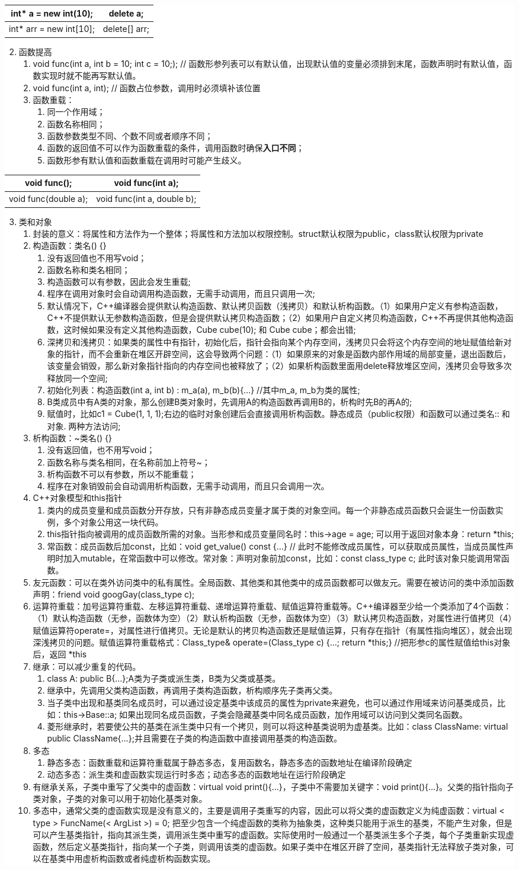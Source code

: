 | int* a = new int(10);    | delete a;      |
|--------------------------|----------------|
| int* arr = new int[10];  | delete[] arr;  |

2. 函数提高
   1. void func(int a, int b = 10; int c = 10;); // 函数形参列表可以有默认值，出现默认值的变量必须排到末尾，函数声明时有默认值，函数实现时就不能再写默认值。
   2. void func(int a, int); // 函数占位参数，调用时必须填补该位置
   3. 函数重载： 
      1. 同一个作用域； 
      2. 函数名称相同； 
      3. 函数参数类型不同、个数不同或者顺序不同；
      4. 函数的返回值不可以作为函数重载的条件，调用函数时确保**入口不同**；
      5. 函数形参有默认值和函数重载在调用时可能产生歧义。 
   
| void func();          | void func(int a);            |
|-----------------------|------------------------------|
| void func(double a);  | void func(int a, double b);  |

3. 类和对象 
   1. 封装的意义：将属性和方法作为一个整体；将属性和方法加以权限控制。struct默认权限为public，class默认权限为private 
   2. 构造函数：类名() {} 
      1. 没有返回值也不用写void；
      2. 函数名称和类名相同； 
      3. 构造函数可以有参数，因此会发生重载;
      4. 程序在调用对象时会自动调用构造函数，无需手动调用，而且只调用一次;
      5. 默认情况下，C++编译器会提供默认构造函数、默认拷贝函数（浅拷贝）和默认析构函数。（1）如果用户定义有参构造函数，C++不提供默认无参数构造函数，但是会提供默认拷贝构造函数；（2）如果用户自定义拷贝构造函数，C++不再提供其他构造函数，这时候如果没有定义其他构造函数，Cube cube(10); 和 Cube cube；都会出错;
      6. 深拷贝和浅拷贝：如果类的属性中有指针，初始化后，指针会指向某个内存空间，浅拷贝只会将这个内存空间的地址赋值给新对象的指针，而不会重新在堆区开辟空间，这会导致两个问题：（1）如果原来的对象是函数内部作用域的局部变量，退出函数后，该变量会销毁，那么新对象指针指向的内存空间也被释放了；（2）如果析构函数里面用delete释放堆区空间，浅拷贝会导致多次释放同一个空间;
      7. 初始化列表：构造函数(int a, int b) : m_a(a), m_b(b){…} //其中m_a, m_b为类的属性;
      8. B类成员中有A类的对象，那么创建B类对象时，先调用A的构造函数再调用B的，析构时先B的再A的;
      9. 赋值时，比如c1 = Cube(1, 1, 1);右边的临时对象创建后会直接调用析构函数。静态成员（public权限）和函数可以通过类名:: 和对象. 两种方法访问;
   3. 析构函数：~类名() {} 
      1. 没有返回值，也不用写void； 
      2. 函数名称与类名相同，在名称前加上符号~； 
      3. 析构函数不可以有参数，所以不能重载； 
      4. 程序在对象销毁前会自动调用析构函数，无需手动调用，而且只会调用一次。 
   4. C++对象模型和this指针 
      1. 类内的成员变量和成员函数分开存放，只有非静态成员变量才属于类的对象空间。每一个非静态成员函数只会诞生一份函数实例，多个对象公用这一块代码。 
      2. this指针指向被调用的成员函数所需的对象。当形参和成员变量同名时：this->age = age; 可以用于返回对象本身：return *this; 
      3. 常函数：成员函数后加const，比如：void get_value() const {…} // 此时不能修改成员属性，可以获取成员属性，当成员属性声明时加入mutable，在常函数中可以修改。常对象：声明对象前加const，比如：const class_type c; 此时该对象只能调用常函数。
   5. 友元函数：可以在类外访问类中的私有属性。全局函数、其他类和其他类中的成员函数都可以做友元。需要在被访问的类中添加函数声明：friend void googGay(class_type c); 
   6. 运算符重载：加号运算符重载、左移运算符重载、递增运算符重载、赋值运算符重载等。C++编译器至少给一个类添加了4个函数：（1）默认构造函数（无参，函数体为空）（2）默认析构函数（无参，函数体为空）（3）默认拷贝构造函数，对属性进行值拷贝（4）赋值运算符operate=，对属性进行值拷贝。无论是默认的拷贝构造函数还是赋值运算，只有存在指针（有属性指向堆区），就会出现深浅拷贝的问题。赋值运算符重载格式：Class_type& operate=(Class_type c) {…; return *this;} //把形参c的属性赋值给this对象后，返回 *this 
   7. 继承：可以减少重复的代码。 
      1. class A: public B{…};A类为子类或派生类，B类为父类或基类。 
      2. 继承中，先调用父类构造函数，再调用子类构造函数，析构顺序先子类再父类。 
      3. 当子类中出现和基类同名成员时，可以通过设定基类中该成员的属性为private来避免，也可以通过作用域来访问基类成员，比如：this->Base::a; 如果出现同名成员函数，子类会隐藏基类中同名成员函数，加作用域可以访问到父类同名函数。
      4. 菱形继承时，若要使公共的基类在派生类中只有一个拷贝，则可以将这种基类说明为虚基类。比如：class ClassName: virtual public ClassName{…};并且需要在子类的构造函数中直接调用基类的构造函数。 
   8. 多态 
      1. 静态多态：函数重载和运算符重载属于静态多态，复用函数名，静态多态的函数地址在编译阶段确定
      2. 动态多态：派生类和虚函数实现运行时多态；动态多态的函数地址在运行阶段确定 
   9. 有继承关系，子类中重写了父类中的虚函数：virtual void print(){…}，子类中不需要加关键字：void print(){…}。父类的指针指向子类对象，子类的对象可以用于初始化基类对象。 
   10. 多态中，通常父类的虚函数实现是没有意义的，主要是调用子类重写的内容，因此可以将父类的虚函数定义为纯虚函数：virtual < type > FuncName(< ArgList >) = 0; 把至少包含一个纯虚函数的类称为抽象类，这种类只能用于派生的基类，不能产生对象，但是可以产生基类指针，指向其派生类，调用派生类中重写的虚函数。实际使用时一般通过一个基类派生多个子类，每个子类重新实现虚函数，然后定义基类指针，指向某一个子类，则调用该类的虚函数。如果子类中在堆区开辟了空间，基类指针无法释放子类对象，可以在基类中用虚析构函数或者纯虚析构函数实现。 

